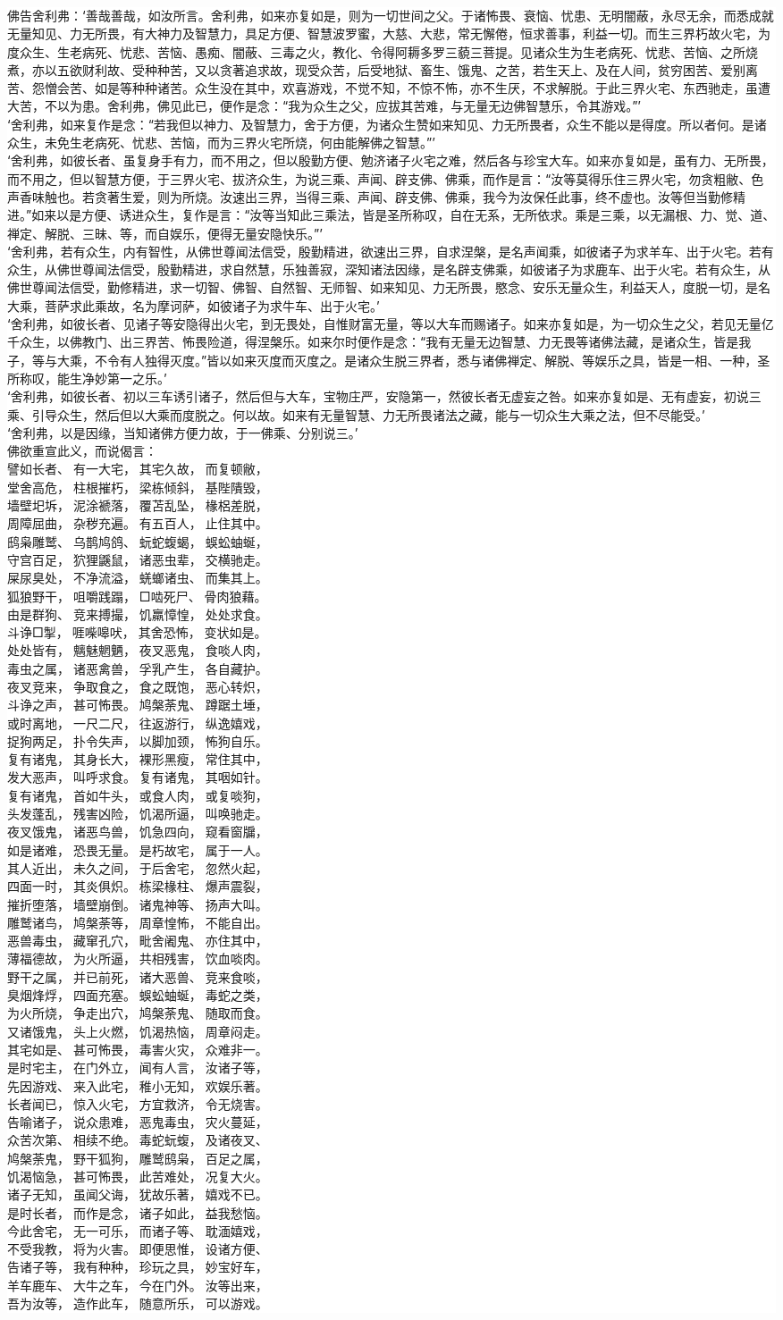 佛告舍利弗：‘善哉善哉，如汝所言。舍利弗，如来亦复如是，则为一切世间之父。于诸怖畏、衰恼、忧患、无明闇蔽，永尽无余，而悉成就无量知见、力无所畏，有大神力及智慧力，具足方便、智慧波罗蜜，大慈、大悲，常无懈倦，恒求善事，利益一切。而生三界朽故火宅，为度众生、生老病死、忧悲、苦恼、愚痴、闇蔽、三毒之火，教化、令得阿耨多罗三藐三菩提。见诸众生为生老病死、忧悲、苦恼、之所烧煮，亦以五欲财利故、受种种苦，又以贪著追求故，现受众苦，后受地狱、畜生、饿鬼、之苦，若生天上、及在人间，贫穷困苦、爱别离苦、怨憎会苦、如是等种种诸苦。众生没在其中，欢喜游戏，不觉不知，不惊不怖，亦不生厌，不求解脱。于此三界火宅、东西驰走，虽遭大苦，不以为患。舍利弗，佛见此已，便作是念：“我为众生之父，应拔其苦难，与无量无边佛智慧乐，令其游戏。”’  
‘舍利弗，如来复作是念：“若我但以神力、及智慧力，舍于方便，为诸众生赞如来知见、力无所畏者，众生不能以是得度。所以者何。是诸众生，未免生老病死、忧悲、苦恼，而为三界火宅所烧，何由能解佛之智慧。”’  
‘舍利弗，如彼长者、虽复身手有力，而不用之，但以殷勤方便、勉济诸子火宅之难，然后各与珍宝大车。如来亦复如是，虽有力、无所畏，而不用之，但以智慧方便，于三界火宅、拔济众生，为说三乘、声闻、辟支佛、佛乘，而作是言：“汝等莫得乐住三界火宅，勿贪粗敝、色声香味触也。若贪著生爱，则为所烧。汝速出三界，当得三乘、声闻、辟支佛、佛乘，我今为汝保任此事，终不虚也。汝等但当勤修精进。”如来以是方便、诱进众生，复作是言：“汝等当知此三乘法，皆是圣所称叹，自在无系，无所依求。乘是三乘，以无漏根、力、觉、道、禅定、解脱、三昧、等，而自娱乐，便得无量安隐快乐。”’  
‘舍利弗，若有众生，内有智性，从佛世尊闻法信受，殷勤精进，欲速出三界，自求涅槃，是名声闻乘，如彼诸子为求羊车、出于火宅。若有众生，从佛世尊闻法信受，殷勤精进，求自然慧，乐独善寂，深知诸法因缘，是名辟支佛乘，如彼诸子为求鹿车、出于火宅。若有众生，从佛世尊闻法信受，勤修精进，求一切智、佛智、自然智、无师智、如来知见、力无所畏，愍念、安乐无量众生，利益天人，度脱一切，是名大乘，菩萨求此乘故，名为摩诃萨，如彼诸子为求牛车、出于火宅。’  
‘舍利弗，如彼长者、见诸子等安隐得出火宅，到无畏处，自惟财富无量，等以大车而赐诸子。如来亦复如是，为一切众生之父，若见无量亿千众生，以佛教门、出三界苦、怖畏险道，得涅槃乐。如来尔时便作是念：“我有无量无边智慧、力无畏等诸佛法藏，是诸众生，皆是我子，等与大乘，不令有人独得灭度。”皆以如来灭度而灭度之。是诸众生脱三界者，悉与诸佛禅定、解脱、等娱乐之具，皆是一相、一种，圣所称叹，能生净妙第一之乐。’  
‘舍利弗，如彼长者、初以三车诱引诸子，然后但与大车，宝物庄严，安隐第一，然彼长者无虚妄之咎。如来亦复如是、无有虚妄，初说三乘、引导众生，然后但以大乘而度脱之。何以故。如来有无量智慧、力无所畏诸法之藏，能与一切众生大乘之法，但不尽能受。’  
‘舍利弗，以是因缘，当知诸佛方便力故，于一佛乘、分别说三。’  
佛欲重宣此义，而说偈言：  
譬如长者、 有一大宅， 其宅久故， 而复顿敝，  
堂舍高危， 柱根摧朽， 梁栋倾斜， 基陛隤毁，  
墙壁圯坼， 泥涂褫落， 覆苫乱坠， 椽梠差脱，  
周障屈曲， 杂秽充遍。 有五百人， 止住其中。  
鸱枭雕鹫、 乌鹊鸠鸽、 蚖蛇蝮蝎， 蜈蚣蚰蜒，  
守宫百足， 狖狸鼷鼠， 诸恶虫辈， 交横驰走。  
屎尿臭处， 不净流溢， 蜣螂诸虫、 而集其上。  
狐狼野干， 咀嚼践蹋， □啮死尸、 骨肉狼藉。  
由是群狗、 竞来搏撮， 饥羸慞惶， 处处求食。  
斗诤□掣， 啀喍嗥吠， 其舍恐怖， 变状如是。  
处处皆有， 魑魅魍魉， 夜叉恶鬼， 食啖人肉，  
毒虫之属， 诸恶禽兽， 孚乳产生， 各自藏护。  
夜叉竞来， 争取食之， 食之既饱， 恶心转炽，  
斗诤之声， 甚可怖畏。 鸠槃荼鬼、 蹲踞土埵，  
或时离地， 一尺二尺， 往返游行， 纵逸嬉戏，  
捉狗两足， 扑令失声， 以脚加颈， 怖狗自乐。  
复有诸鬼， 其身长大， 裸形黑瘦， 常住其中，  
发大恶声， 叫呼求食。 复有诸鬼， 其咽如针。  
复有诸鬼， 首如牛头， 或食人肉， 或复啖狗，  
头发蓬乱， 残害凶险， 饥渴所逼， 叫唤驰走。  
夜叉饿鬼， 诸恶鸟兽， 饥急四向， 窥看窗牖，  
如是诸难， 恐畏无量。 是朽故宅， 属于一人。  
其人近出， 未久之间， 于后舍宅， 忽然火起，  
四面一时， 其炎俱炽。 栋梁椽柱、 爆声震裂，  
摧折堕落， 墙壁崩倒。 诸鬼神等、 扬声大叫。  
雕鹫诸鸟， 鸠槃荼等， 周章惶怖， 不能自出。  
恶兽毒虫， 藏窜孔穴， 毗舍阇鬼、 亦住其中，  
薄福德故， 为火所逼， 共相残害， 饮血啖肉。  
野干之属， 并已前死， 诸大恶兽、 竞来食啖，  
臭烟烽烰， 四面充塞。 蜈蚣蚰蜒， 毒蛇之类，  
为火所烧， 争走出穴， 鸠槃荼鬼、 随取而食。  
又诸饿鬼， 头上火燃， 饥渴热恼， 周章闷走。  
其宅如是、 甚可怖畏， 毒害火灾， 众难非一。  
是时宅主， 在门外立， 闻有人言， 汝诸子等，  
先因游戏、 来入此宅， 稚小无知， 欢娱乐著。  
长者闻已， 惊入火宅， 方宜救济， 令无烧害。  
告喻诸子， 说众患难， 恶鬼毒虫， 灾火蔓延，  
众苦次第、 相续不绝。 毒蛇蚖蝮， 及诸夜叉、  
鸠槃荼鬼， 野干狐狗， 雕鹫鸱枭， 百足之属，  
饥渴恼急， 甚可怖畏， 此苦难处， 况复大火。  
诸子无知， 虽闻父诲， 犹故乐著， 嬉戏不已。  
是时长者， 而作是念， 诸子如此， 益我愁恼。  
今此舍宅， 无一可乐， 而诸子等、 耽湎嬉戏，  
不受我教， 将为火害。 即便思惟， 设诸方便、  
告诸子等， 我有种种， 珍玩之具， 妙宝好车，  
羊车鹿车、 大牛之车， 今在门外。 汝等出来，  
吾为汝等， 造作此车， 随意所乐， 可以游戏。  